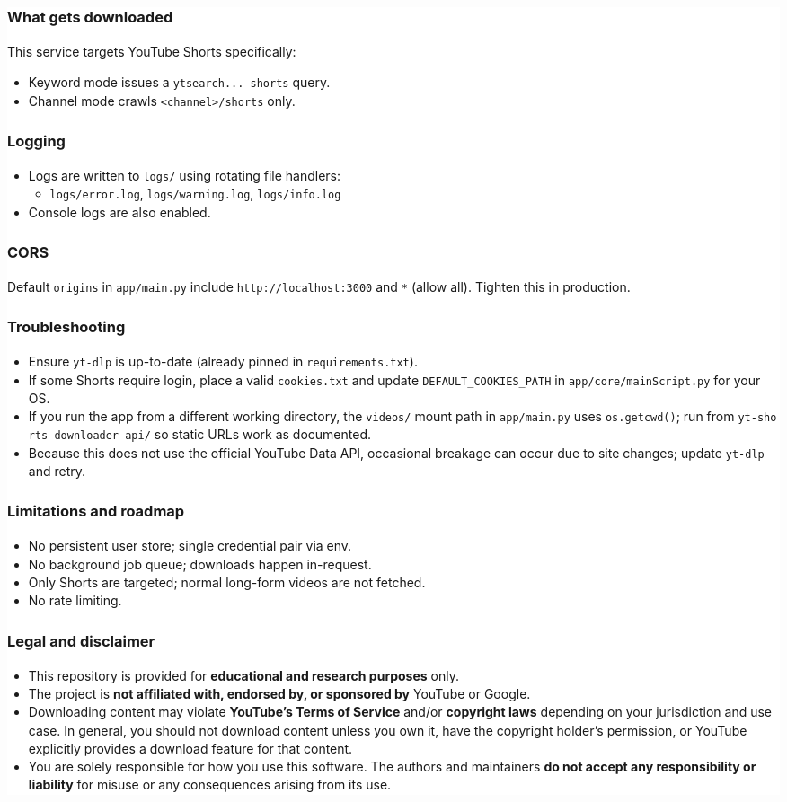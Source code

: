 ### What gets downloaded
This service targets YouTube Shorts specifically:
- Keyword mode issues a `ytsearch... shorts` query.
- Channel mode crawls `<channel>/shorts` only.

### Logging
- Logs are written to `logs/` using rotating file handlers:
  - `logs/error.log`, `logs/warning.log`, `logs/info.log`
- Console logs are also enabled.

### CORS
Default `origins` in `app/main.py` include `http://localhost:3000` and `*` (allow all). Tighten this in production.

### Troubleshooting
- Ensure `yt-dlp` is up-to-date (already pinned in `requirements.txt`).
- If some Shorts require login, place a valid `cookies.txt` and update `DEFAULT_COOKIES_PATH` in `app/core/mainScript.py` for your OS.
- If you run the app from a different working directory, the `videos/` mount path in `app/main.py` uses `os.getcwd()`; run from `yt-shorts-downloader-api/` so static URLs work as documented.
- Because this does not use the official YouTube Data API, occasional breakage can occur due to site changes; update `yt-dlp` and retry.

### Limitations and roadmap
- No persistent user store; single credential pair via env.
- No background job queue; downloads happen in-request.
- Only Shorts are targeted; normal long-form videos are not fetched.
- No rate limiting.

### Legal and disclaimer
- This repository is provided for **educational and research purposes** only.
- The project is **not affiliated with, endorsed by, or sponsored by** YouTube or Google.
- Downloading content may violate **YouTube’s Terms of Service** and/or **copyright laws** depending on your jurisdiction and use case. In general, you should not download content unless you own it, have the copyright holder’s permission, or YouTube explicitly provides a download feature for that content.
- You are solely responsible for how you use this software. The authors and maintainers **do not accept any responsibility or liability** for misuse or any consequences arising from its use.


